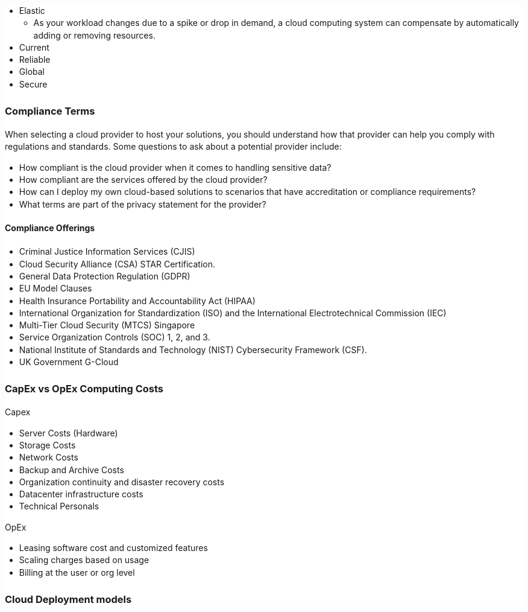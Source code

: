 - Elastic
  - As your workload changes due to a spike or drop in demand, a cloud computing system can compensate by automatically adding or removing resources.
- Current
- Reliable
- Global
- Secure

### Compliance Terms

When selecting a cloud provider to host your solutions, you should understand how that provider can help you comply with regulations and standards. Some questions to ask about a potential provider include:

- How compliant is the cloud provider when it comes to handling sensitive data?
- How compliant are the services offered by the cloud provider?
- How can I deploy my own cloud-based solutions to scenarios that have accreditation or compliance requirements?
- What terms are part of the privacy statement for the provider?

#### Compliance Offerings

- Criminal Justice Information Services (CJIS)
- Cloud Security Alliance (CSA) STAR Certification.
- General Data Protection Regulation (GDPR)
- EU Model Clauses
- Health Insurance Portability and Accountability Act (HIPAA)
- International Organization for Standardization (ISO) and the International Electrotechnical Commission (IEC)
- Multi-Tier Cloud Security (MTCS) Singapore
- Service Organization Controls (SOC) 1, 2, and 3.
- National Institute of Standards and Technology (NIST) Cybersecurity Framework (CSF).
- UK Government G-Cloud

### CapEx vs OpEx Computing Costs

Capex

- Server Costs (Hardware)
- Storage Costs
- Network Costs
- Backup and Archive Costs
- Organization continuity and disaster recovery costs
- Datacenter infrastructure costs
- Technical Personals

OpEx

- Leasing software cost and customized features
- Scaling charges based on usage
- Billing at the user or org level

### Cloud Deployment models
